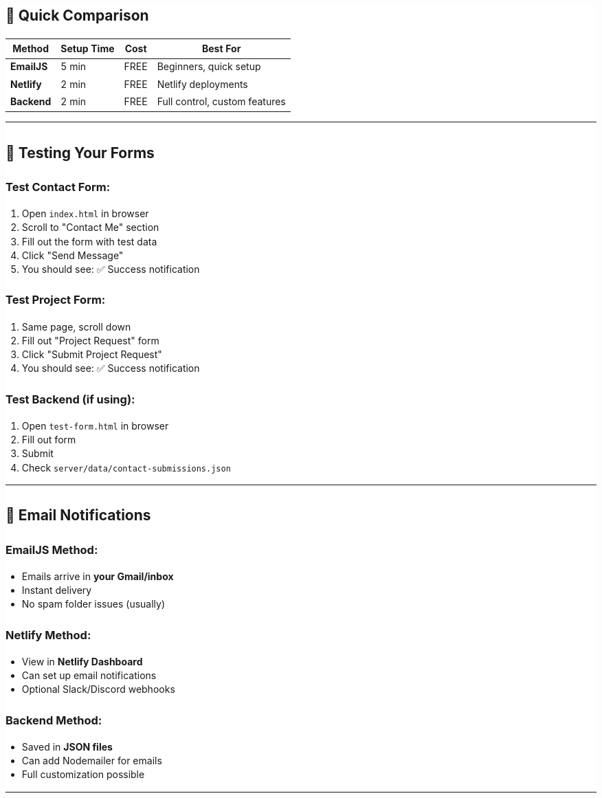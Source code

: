 
## 🎯 Quick Comparison

| Method | Setup Time | Cost | Best For |
|--------|-----------|------|----------|
| **EmailJS** | 5 min | FREE | Beginners, quick setup |
| **Netlify** | 2 min | FREE | Netlify deployments |
| **Backend** | 2 min | FREE | Full control, custom features |

---

## 🧪 Testing Your Forms

### Test Contact Form:
1. Open `index.html` in browser
2. Scroll to "Contact Me" section
3. Fill out the form with test data
4. Click "Send Message"
5. You should see: ✅ Success notification

### Test Project Form:
1. Same page, scroll down
2. Fill out "Project Request" form
3. Click "Submit Project Request"
4. You should see: ✅ Success notification

### Test Backend (if using):
1. Open `test-form.html` in browser
2. Fill out form
3. Submit
4. Check `server/data/contact-submissions.json`

---

## 📧 Email Notifications

### EmailJS Method:
- Emails arrive in **your Gmail/inbox**
- Instant delivery
- No spam folder issues (usually)

### Netlify Method:
- View in **Netlify Dashboard**
- Can set up email notifications
- Optional Slack/Discord webhooks

### Backend Method:
- Saved in **JSON files**
- Can add Nodemailer for emails
- Full customization possible

---